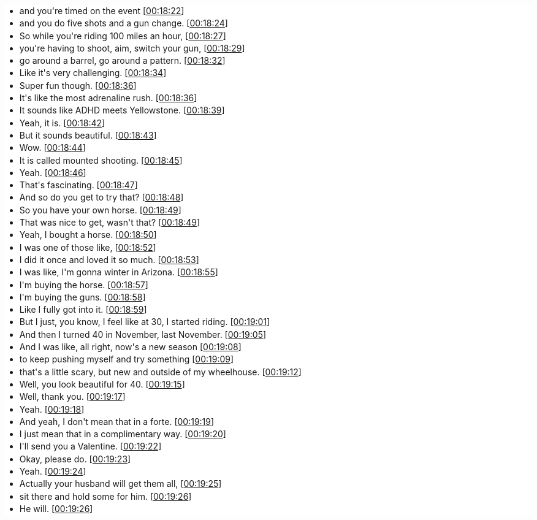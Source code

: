 *  and you're timed on the event [[00:18:22](https://www.youtube.com/watch?v=PedmJ4pmXHs&t=1102.8000000000002s)]
*  and you do five shots and a gun change. [[00:18:24](https://www.youtube.com/watch?v=PedmJ4pmXHs&t=1104.8400000000001s)]
*  So while you're riding 100 miles an hour, [[00:18:27](https://www.youtube.com/watch?v=PedmJ4pmXHs&t=1107.48s)]
*  you're having to shoot, aim, switch your gun, [[00:18:29](https://www.youtube.com/watch?v=PedmJ4pmXHs&t=1109.24s)]
*  go around a barrel, go around a pattern. [[00:18:32](https://www.youtube.com/watch?v=PedmJ4pmXHs&t=1112.28s)]
*  Like it's very challenging. [[00:18:34](https://www.youtube.com/watch?v=PedmJ4pmXHs&t=1114.12s)]
*  Super fun though. [[00:18:36](https://www.youtube.com/watch?v=PedmJ4pmXHs&t=1116.08s)]
*  It's like the most adrenaline rush. [[00:18:36](https://www.youtube.com/watch?v=PedmJ4pmXHs&t=1116.92s)]
*  It sounds like ADHD meets Yellowstone. [[00:18:39](https://www.youtube.com/watch?v=PedmJ4pmXHs&t=1119.24s)]
*  Yeah, it is. [[00:18:42](https://www.youtube.com/watch?v=PedmJ4pmXHs&t=1122.32s)]
*  But it sounds beautiful. [[00:18:43](https://www.youtube.com/watch?v=PedmJ4pmXHs&t=1123.68s)]
*  Wow. [[00:18:44](https://www.youtube.com/watch?v=PedmJ4pmXHs&t=1124.56s)]
*  It is called mounted shooting. [[00:18:45](https://www.youtube.com/watch?v=PedmJ4pmXHs&t=1125.3999999999999s)]
*  Yeah. [[00:18:46](https://www.youtube.com/watch?v=PedmJ4pmXHs&t=1126.6399999999999s)]
*  That's fascinating. [[00:18:47](https://www.youtube.com/watch?v=PedmJ4pmXHs&t=1127.48s)]
*  And so do you get to try that? [[00:18:48](https://www.youtube.com/watch?v=PedmJ4pmXHs&t=1128.32s)]
*  So you have your own horse. [[00:18:49](https://www.youtube.com/watch?v=PedmJ4pmXHs&t=1129.16s)]
*  That was nice to get, wasn't that? [[00:18:49](https://www.youtube.com/watch?v=PedmJ4pmXHs&t=1129.98s)]
*  Yeah, I bought a horse. [[00:18:50](https://www.youtube.com/watch?v=PedmJ4pmXHs&t=1130.82s)]
*  I was one of those like, [[00:18:52](https://www.youtube.com/watch?v=PedmJ4pmXHs&t=1132.6399999999999s)]
*  I did it once and loved it so much. [[00:18:53](https://www.youtube.com/watch?v=PedmJ4pmXHs&t=1133.56s)]
*  I was like, I'm gonna winter in Arizona. [[00:18:55](https://www.youtube.com/watch?v=PedmJ4pmXHs&t=1135.04s)]
*  I'm buying the horse. [[00:18:57](https://www.youtube.com/watch?v=PedmJ4pmXHs&t=1137.44s)]
*  I'm buying the guns. [[00:18:58](https://www.youtube.com/watch?v=PedmJ4pmXHs&t=1138.28s)]
*  Like I fully got into it. [[00:18:59](https://www.youtube.com/watch?v=PedmJ4pmXHs&t=1139.24s)]
*  But I just, you know, I feel like at 30, I started riding. [[00:19:01](https://www.youtube.com/watch?v=PedmJ4pmXHs&t=1141.2s)]
*  And then I turned 40 in November, last November. [[00:19:05](https://www.youtube.com/watch?v=PedmJ4pmXHs&t=1145.1200000000001s)]
*  And I was like, all right, now's a new season [[00:19:08](https://www.youtube.com/watch?v=PedmJ4pmXHs&t=1148.0800000000002s)]
*  to keep pushing myself and try something [[00:19:09](https://www.youtube.com/watch?v=PedmJ4pmXHs&t=1149.8s)]
*  that's a little scary, but new and outside of my wheelhouse. [[00:19:12](https://www.youtube.com/watch?v=PedmJ4pmXHs&t=1152.2s)]
*  Well, you look beautiful for 40. [[00:19:15](https://www.youtube.com/watch?v=PedmJ4pmXHs&t=1155.96s)]
*  Well, thank you. [[00:19:17](https://www.youtube.com/watch?v=PedmJ4pmXHs&t=1157.44s)]
*  Yeah. [[00:19:18](https://www.youtube.com/watch?v=PedmJ4pmXHs&t=1158.28s)]
*  And yeah, I don't mean that in a forte. [[00:19:19](https://www.youtube.com/watch?v=PedmJ4pmXHs&t=1159.1200000000001s)]
*  I just mean that in a complimentary way. [[00:19:20](https://www.youtube.com/watch?v=PedmJ4pmXHs&t=1160.32s)]
*  I'll send you a Valentine. [[00:19:22](https://www.youtube.com/watch?v=PedmJ4pmXHs&t=1162.0s)]
*  Okay, please do. [[00:19:23](https://www.youtube.com/watch?v=PedmJ4pmXHs&t=1163.44s)]
*  Yeah. [[00:19:24](https://www.youtube.com/watch?v=PedmJ4pmXHs&t=1164.3600000000001s)]
*  Actually your husband will get them all, [[00:19:25](https://www.youtube.com/watch?v=PedmJ4pmXHs&t=1165.2s)]
*  sit there and hold some for him. [[00:19:26](https://www.youtube.com/watch?v=PedmJ4pmXHs&t=1166.1200000000001s)]
*  He will. [[00:19:26](https://www.youtube.com/watch?v=PedmJ4pmXHs&t=1166.96s)]